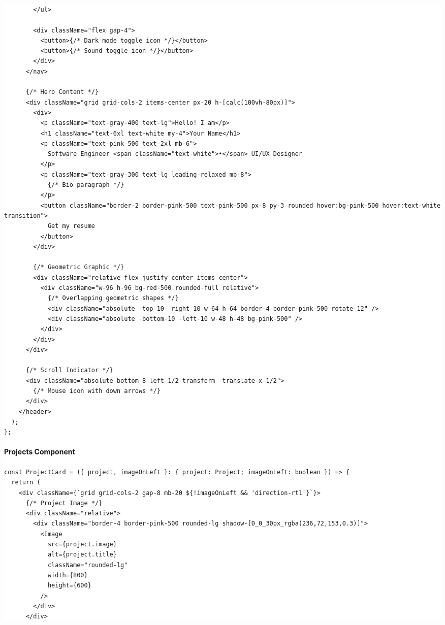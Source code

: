 ```tsx
        </ul>
        
        <div className="flex gap-4">
          <button>{/* Dark mode toggle icon */}</button>
          <button>{/* Sound toggle icon */}</button>
        </div>
      </nav>

      {/* Hero Content */}
      <div className="grid grid-cols-2 items-center px-20 h-[calc(100vh-80px)]">
        <div>
          <p className="text-gray-400 text-lg">Hello! I am</p>
          <h1 className="text-6xl text-white my-4">Your Name</h1>
          <p className="text-pink-500 text-2xl mb-6">
            Software Engineer <span className="text-white">•</span> UI/UX Designer
          </p>
          <p className="text-gray-300 text-lg leading-relaxed mb-8">
            {/* Bio paragraph */}
          </p>
          <button className="border-2 border-pink-500 text-pink-500 px-8 py-3 rounded hover:bg-pink-500 hover:text-white transition">
            Get my resume
          </button>
        </div>
        
        {/* Geometric Graphic */}
        <div className="relative flex justify-center items-center">
          <div className="w-96 h-96 bg-red-500 rounded-full relative">
            {/* Overlapping geometric shapes */}
            <div className="absolute -top-10 -right-10 w-64 h-64 border-4 border-pink-500 rotate-12" />
            <div className="absolute -bottom-10 -left-10 w-48 h-48 bg-pink-500" />
          </div>
        </div>
      </div>

      {/* Scroll Indicator */}
      <div className="absolute bottom-8 left-1/2 transform -translate-x-1/2">
        {/* Mouse icon with down arrows */}
      </div>
    </header>
  );
};
```

#### Projects Component
```tsx
const ProjectCard = ({ project, imageOnLeft }: { project: Project; imageOnLeft: boolean }) => {
  return (
    <div className={`grid grid-cols-2 gap-8 mb-20 ${!imageOnLeft && 'direction-rtl'}`}>
      {/* Project Image */}
      <div className="relative">
        <div className="border-4 border-pink-500 rounded-lg shadow-[0_0_30px_rgba(236,72,153,0.3)]">
          <Image 
            src={project.image}
            alt={project.title}
            className="rounded-lg"
            width={800}
            height={600}
          />
        </div>
      </div>
```